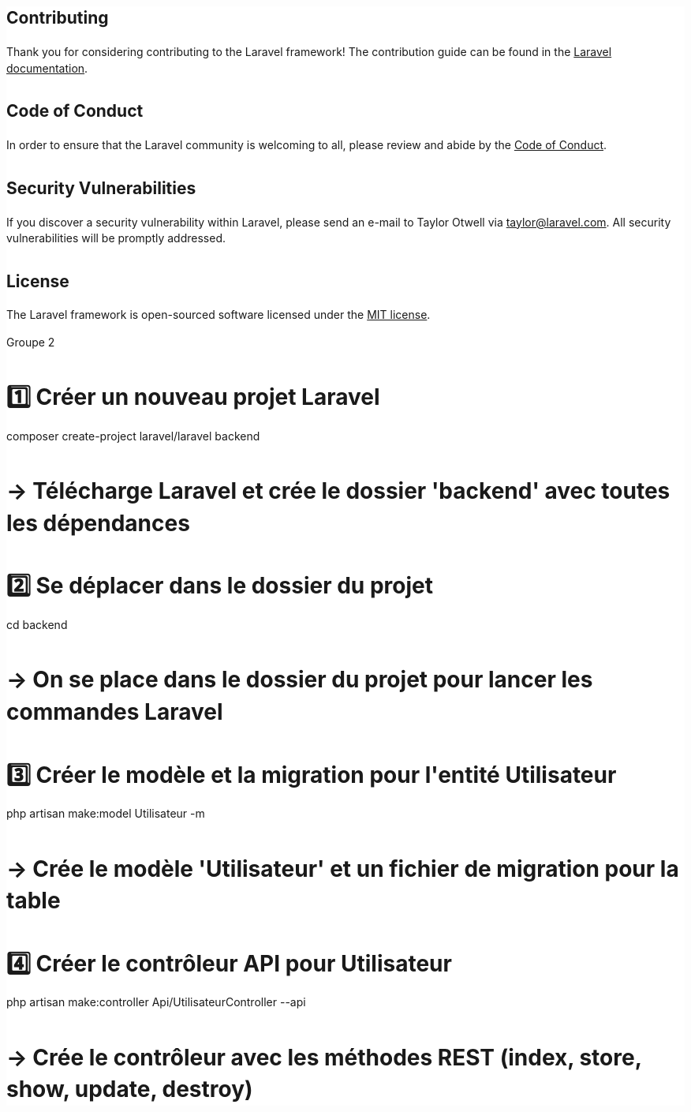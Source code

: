 ## Contributing

Thank you for considering contributing to the Laravel framework! The contribution guide can be found in the [Laravel documentation](https://laravel.com/docs/contributions).

## Code of Conduct

In order to ensure that the Laravel community is welcoming to all, please review and abide by the [Code of Conduct](https://laravel.com/docs/contributions#code-of-conduct).

## Security Vulnerabilities

If you discover a security vulnerability within Laravel, please send an e-mail to Taylor Otwell via [taylor@laravel.com](mailto:taylor@laravel.com). All security vulnerabilities will be promptly addressed.

## License

The Laravel framework is open-sourced software licensed under the [MIT license](https://opensource.org/licenses/MIT).




Groupe 2

# 1️⃣ Créer un nouveau projet Laravel
composer create-project laravel/laravel backend
# → Télécharge Laravel et crée le dossier 'backend' avec toutes les dépendances

# 2️⃣ Se déplacer dans le dossier du projet
cd backend
# → On se place dans le dossier du projet pour lancer les commandes Laravel

# 3️⃣ Créer le modèle et la migration pour l'entité Utilisateur
php artisan make:model Utilisateur -m
# → Crée le modèle 'Utilisateur' et un fichier de migration pour la table

# 4️⃣ Créer le contrôleur API pour Utilisateur
php artisan make:controller Api/UtilisateurController --api
# → Crée le contrôleur avec les méthodes REST (index, store, show, update, destroy)
